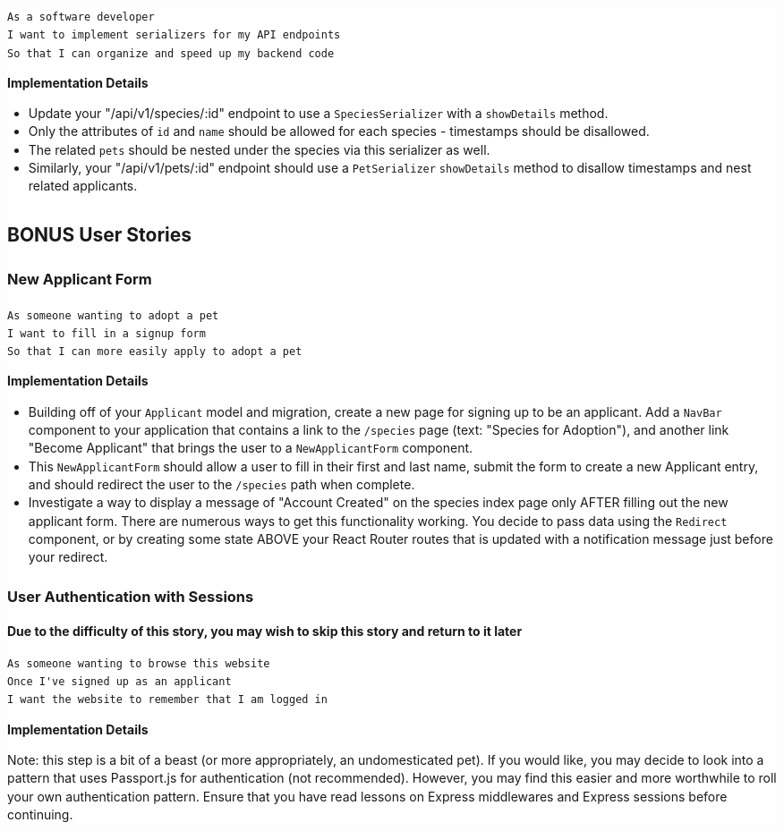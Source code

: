 ```no-highlight
As a software developer
I want to implement serializers for my API endpoints
So that I can organize and speed up my backend code
```

**Implementation Details**

- Update your "/api/v1/species/:id" endpoint to use a `SpeciesSerializer` with a `showDetails` method.
- Only the attributes of `id` and `name` should be allowed for each species - timestamps should be disallowed.
- The related `pets` should be nested under the species via this serializer as well.
- Similarly, your "/api/v1/pets/:id" endpoint should use a `PetSerializer` `showDetails` method to disallow timestamps and nest related applicants.

## BONUS User Stories 

### New Applicant Form

```no-highlight
As someone wanting to adopt a pet
I want to fill in a signup form 
So that I can more easily apply to adopt a pet
```

**Implementation Details**

- Building off of your `Applicant` model and migration, create a new page for signing up to be an applicant. Add a `NavBar` component to your application that contains a link to the `/species` page (text: "Species for Adoption"), and another link "Become Applicant" that brings the user to a `NewApplicantForm` component. 
- This `NewApplicantForm` should allow a user to fill in their first and last name, submit the form to create a new Applicant entry, and should redirect the user to the `/species` path when complete.
- Investigate a way to display a message of "Account Created" on the species index page only AFTER filling out the new applicant form. There are numerous ways to get this functionality working. You decide to pass data using the `Redirect` component, or by creating some state ABOVE your React Router routes that is updated with a notification message just before your redirect. 

### User Authentication with Sessions

**Due to the difficulty of this story, you may wish to skip this story and return to it later**

```no-highlight
As someone wanting to browse this website
Once I've signed up as an applicant
I want the website to remember that I am logged in
```

**Implementation Details**

Note: this step is a bit of a beast (or more appropriately, an undomesticated pet). If you would like, you may decide to look into a pattern that uses Passport.js for authentication (not recommended). However, you may find this easier and more worthwhile to roll your own authentication pattern. Ensure that you have read lessons on Express middlewares and Express sessions before continuing.
